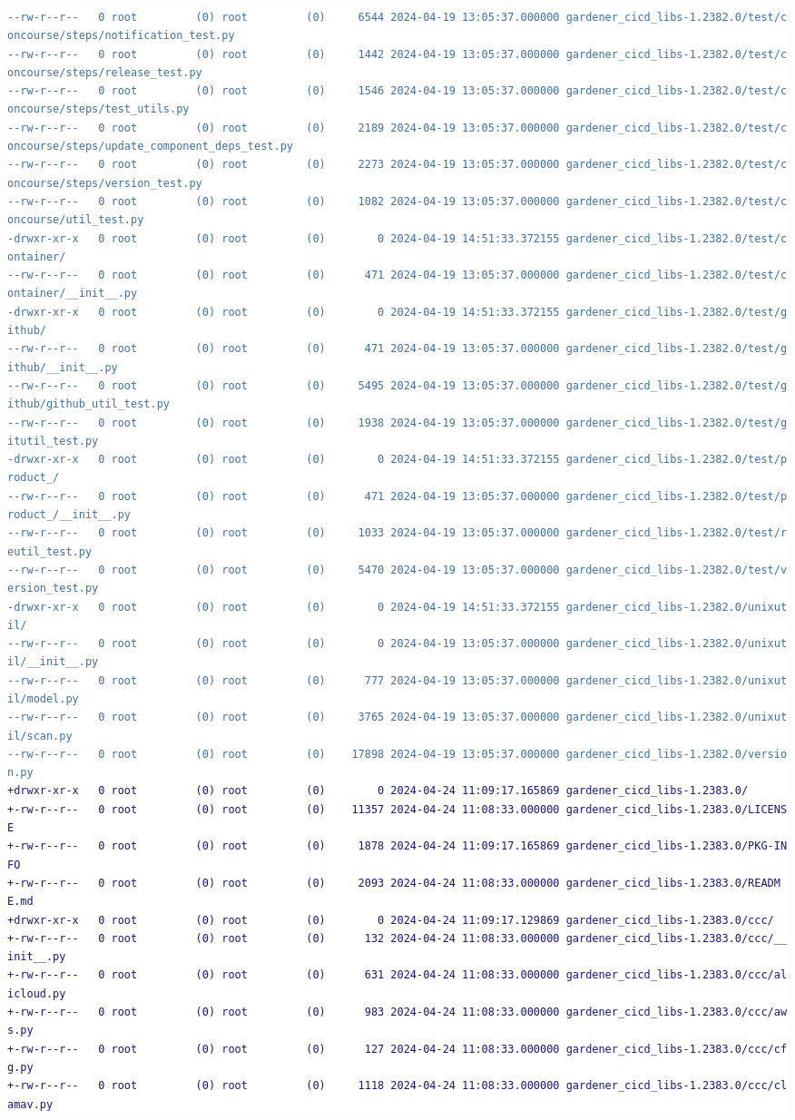 ```diff
--rw-r--r--   0 root         (0) root         (0)     6544 2024-04-19 13:05:37.000000 gardener_cicd_libs-1.2382.0/test/concourse/steps/notification_test.py
--rw-r--r--   0 root         (0) root         (0)     1442 2024-04-19 13:05:37.000000 gardener_cicd_libs-1.2382.0/test/concourse/steps/release_test.py
--rw-r--r--   0 root         (0) root         (0)     1546 2024-04-19 13:05:37.000000 gardener_cicd_libs-1.2382.0/test/concourse/steps/test_utils.py
--rw-r--r--   0 root         (0) root         (0)     2189 2024-04-19 13:05:37.000000 gardener_cicd_libs-1.2382.0/test/concourse/steps/update_component_deps_test.py
--rw-r--r--   0 root         (0) root         (0)     2273 2024-04-19 13:05:37.000000 gardener_cicd_libs-1.2382.0/test/concourse/steps/version_test.py
--rw-r--r--   0 root         (0) root         (0)     1082 2024-04-19 13:05:37.000000 gardener_cicd_libs-1.2382.0/test/concourse/util_test.py
-drwxr-xr-x   0 root         (0) root         (0)        0 2024-04-19 14:51:33.372155 gardener_cicd_libs-1.2382.0/test/container/
--rw-r--r--   0 root         (0) root         (0)      471 2024-04-19 13:05:37.000000 gardener_cicd_libs-1.2382.0/test/container/__init__.py
-drwxr-xr-x   0 root         (0) root         (0)        0 2024-04-19 14:51:33.372155 gardener_cicd_libs-1.2382.0/test/github/
--rw-r--r--   0 root         (0) root         (0)      471 2024-04-19 13:05:37.000000 gardener_cicd_libs-1.2382.0/test/github/__init__.py
--rw-r--r--   0 root         (0) root         (0)     5495 2024-04-19 13:05:37.000000 gardener_cicd_libs-1.2382.0/test/github/github_util_test.py
--rw-r--r--   0 root         (0) root         (0)     1938 2024-04-19 13:05:37.000000 gardener_cicd_libs-1.2382.0/test/gitutil_test.py
-drwxr-xr-x   0 root         (0) root         (0)        0 2024-04-19 14:51:33.372155 gardener_cicd_libs-1.2382.0/test/product_/
--rw-r--r--   0 root         (0) root         (0)      471 2024-04-19 13:05:37.000000 gardener_cicd_libs-1.2382.0/test/product_/__init__.py
--rw-r--r--   0 root         (0) root         (0)     1033 2024-04-19 13:05:37.000000 gardener_cicd_libs-1.2382.0/test/reutil_test.py
--rw-r--r--   0 root         (0) root         (0)     5470 2024-04-19 13:05:37.000000 gardener_cicd_libs-1.2382.0/test/version_test.py
-drwxr-xr-x   0 root         (0) root         (0)        0 2024-04-19 14:51:33.372155 gardener_cicd_libs-1.2382.0/unixutil/
--rw-r--r--   0 root         (0) root         (0)        0 2024-04-19 13:05:37.000000 gardener_cicd_libs-1.2382.0/unixutil/__init__.py
--rw-r--r--   0 root         (0) root         (0)      777 2024-04-19 13:05:37.000000 gardener_cicd_libs-1.2382.0/unixutil/model.py
--rw-r--r--   0 root         (0) root         (0)     3765 2024-04-19 13:05:37.000000 gardener_cicd_libs-1.2382.0/unixutil/scan.py
--rw-r--r--   0 root         (0) root         (0)    17898 2024-04-19 13:05:37.000000 gardener_cicd_libs-1.2382.0/version.py
+drwxr-xr-x   0 root         (0) root         (0)        0 2024-04-24 11:09:17.165869 gardener_cicd_libs-1.2383.0/
+-rw-r--r--   0 root         (0) root         (0)    11357 2024-04-24 11:08:33.000000 gardener_cicd_libs-1.2383.0/LICENSE
+-rw-r--r--   0 root         (0) root         (0)     1878 2024-04-24 11:09:17.165869 gardener_cicd_libs-1.2383.0/PKG-INFO
+-rw-r--r--   0 root         (0) root         (0)     2093 2024-04-24 11:08:33.000000 gardener_cicd_libs-1.2383.0/README.md
+drwxr-xr-x   0 root         (0) root         (0)        0 2024-04-24 11:09:17.129869 gardener_cicd_libs-1.2383.0/ccc/
+-rw-r--r--   0 root         (0) root         (0)      132 2024-04-24 11:08:33.000000 gardener_cicd_libs-1.2383.0/ccc/__init__.py
+-rw-r--r--   0 root         (0) root         (0)      631 2024-04-24 11:08:33.000000 gardener_cicd_libs-1.2383.0/ccc/alicloud.py
+-rw-r--r--   0 root         (0) root         (0)      983 2024-04-24 11:08:33.000000 gardener_cicd_libs-1.2383.0/ccc/aws.py
+-rw-r--r--   0 root         (0) root         (0)      127 2024-04-24 11:08:33.000000 gardener_cicd_libs-1.2383.0/ccc/cfg.py
+-rw-r--r--   0 root         (0) root         (0)     1118 2024-04-24 11:08:33.000000 gardener_cicd_libs-1.2383.0/ccc/clamav.py
```